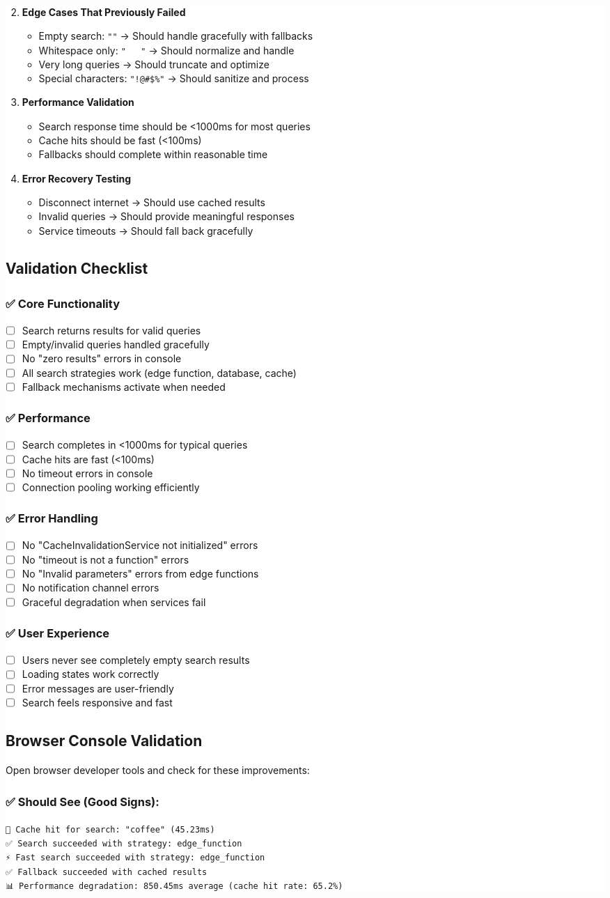 2. **Edge Cases That Previously Failed**
   - Empty search: `""` → Should handle gracefully with fallbacks
   - Whitespace only: `"   "` → Should normalize and handle
   - Very long queries → Should truncate and optimize
   - Special characters: `"!@#$%"` → Should sanitize and process

3. **Performance Validation**
   - Search response time should be <1000ms for most queries
   - Cache hits should be fast (<100ms)
   - Fallbacks should complete within reasonable time

4. **Error Recovery Testing**
   - Disconnect internet → Should use cached results
   - Invalid queries → Should provide meaningful responses
   - Service timeouts → Should fall back gracefully

## Validation Checklist

### ✅ Core Functionality
- [ ] Search returns results for valid queries
- [ ] Empty/invalid queries handled gracefully
- [ ] No "zero results" errors in console
- [ ] All search strategies work (edge function, database, cache)
- [ ] Fallback mechanisms activate when needed

### ✅ Performance
- [ ] Search completes in <1000ms for typical queries
- [ ] Cache hits are fast (<100ms)
- [ ] No timeout errors in console
- [ ] Connection pooling working efficiently

### ✅ Error Handling
- [ ] No "CacheInvalidationService not initialized" errors
- [ ] No "timeout is not a function" errors
- [ ] No "Invalid parameters" errors from edge functions
- [ ] No notification channel errors
- [ ] Graceful degradation when services fail

### ✅ User Experience
- [ ] Users never see completely empty search results
- [ ] Loading states work correctly
- [ ] Error messages are user-friendly
- [ ] Search feels responsive and fast

## Browser Console Validation

Open browser developer tools and check for these improvements:

### ✅ Should See (Good Signs):
```
🎯 Cache hit for search: "coffee" (45.23ms)
✅ Search succeeded with strategy: edge_function
⚡ Fast search succeeded with strategy: edge_function
✅ Fallback succeeded with cached results
📊 Performance degradation: 850.45ms average (cache hit rate: 65.2%)
```
